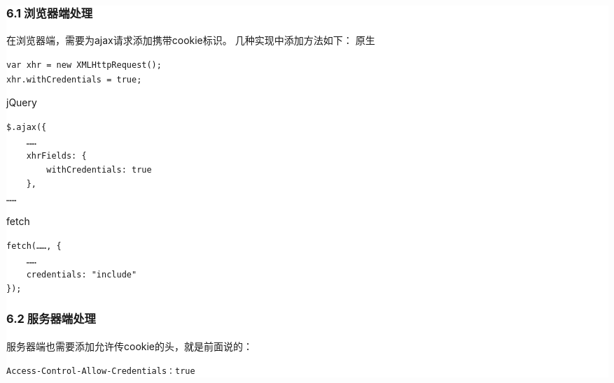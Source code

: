 ### 6.1 浏览器端处理
在浏览器端，需要为ajax请求添加携带cookie标识。
几种实现中添加方法如下：
原生

```
var xhr = new XMLHttpRequest();
xhr.withCredentials = true;
```

jQuery

```
$.ajax({
    ……
    xhrFields: {
        withCredentials: true
    },
……
```

fetch

```
fetch(……, {
    ……
    credentials: "include"
});
```

### 6.2 服务器端处理
服务器端也需要添加允许传cookie的头，就是前面说的：

```
Access-Control-Allow-Credentials：true
```
















